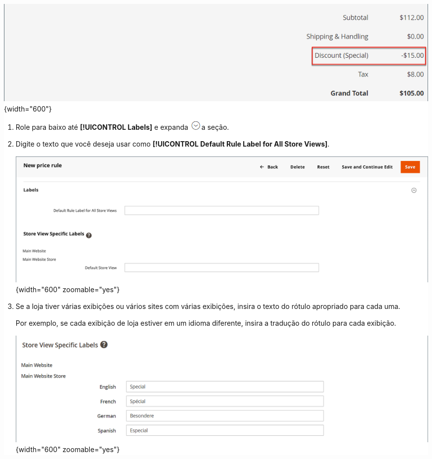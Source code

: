 ![Carrinho de vitrine - rótulos de desconto](./assets/order-totals-section-discount-special.png){width="600"}

1. Role para baixo até **[!UICONTROL Labels]** e expanda ![Seletor de expansão](../assets/icon-display-expand.png)a seção.

1. Digite o texto que você deseja usar como **[!UICONTROL Default Rule Label for All Store Views]**.

   ![Regra de preço do carrinho - rótulo padrão](./assets/label-default.png){width="600" zoomable="yes"}

1. Se a loja tiver várias exibições ou vários sites com várias exibições, insira o texto do rótulo apropriado para cada uma.

   Por exemplo, se cada exibição de loja estiver em um idioma diferente, insira a tradução do rótulo para cada exibição.

   ![Armazenar rótulos específicos](./assets/label-store-specific.png){width="600" zoomable="yes"}
